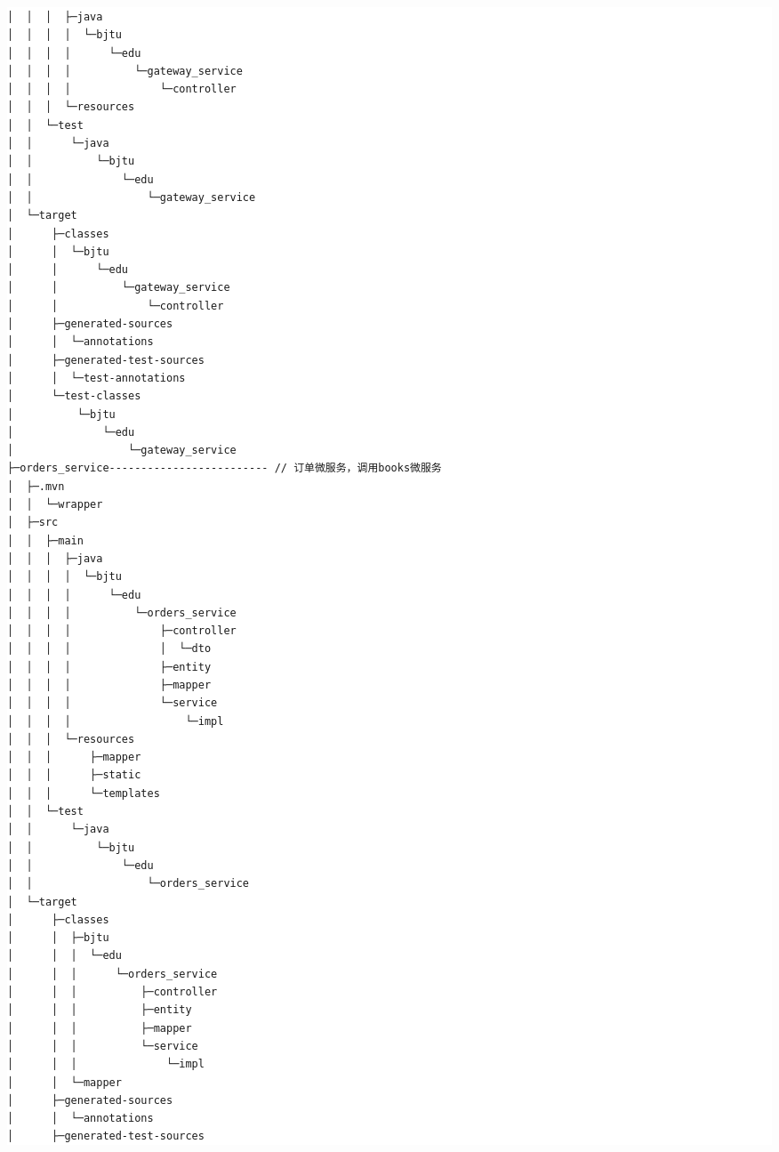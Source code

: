 ```
│  │  │  ├─java
│  │  │  │  └─bjtu
│  │  │  │      └─edu
│  │  │  │          └─gateway_service
│  │  │  │              └─controller
│  │  │  └─resources
│  │  └─test
│  │      └─java
│  │          └─bjtu
│  │              └─edu
│  │                  └─gateway_service
│  └─target
│      ├─classes
│      │  └─bjtu
│      │      └─edu
│      │          └─gateway_service
│      │              └─controller
│      ├─generated-sources
│      │  └─annotations
│      ├─generated-test-sources
│      │  └─test-annotations
│      └─test-classes
│          └─bjtu
│              └─edu
│                  └─gateway_service
├─orders_service------------------------- // 订单微服务，调用books微服务
│  ├─.mvn
│  │  └─wrapper
│  ├─src
│  │  ├─main
│  │  │  ├─java
│  │  │  │  └─bjtu
│  │  │  │      └─edu
│  │  │  │          └─orders_service
│  │  │  │              ├─controller
│  │  │  │              │  └─dto
│  │  │  │              ├─entity
│  │  │  │              ├─mapper
│  │  │  │              └─service
│  │  │  │                  └─impl
│  │  │  └─resources
│  │  │      ├─mapper
│  │  │      ├─static
│  │  │      └─templates
│  │  └─test
│  │      └─java
│  │          └─bjtu
│  │              └─edu
│  │                  └─orders_service
│  └─target
│      ├─classes
│      │  ├─bjtu
│      │  │  └─edu
│      │  │      └─orders_service
│      │  │          ├─controller
│      │  │          ├─entity
│      │  │          ├─mapper
│      │  │          └─service
│      │  │              └─impl
│      │  └─mapper
│      ├─generated-sources
│      │  └─annotations
│      ├─generated-test-sources
```